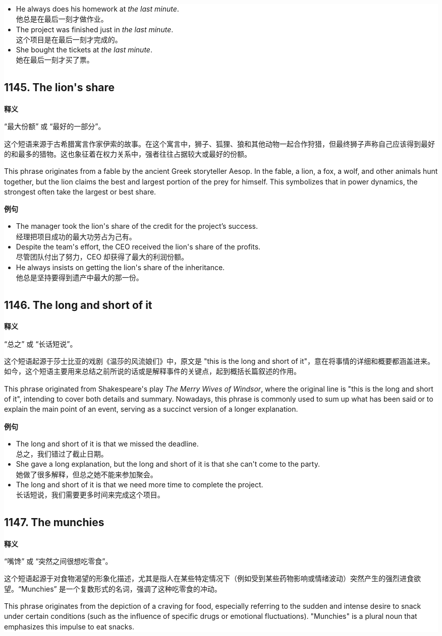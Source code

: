 - He always does his homework at *the last minute*.<br/>他总是在最后一刻才做作业。
- The project was finished just in *the last minute*.<br/>这个项目是在最后一刻才完成的。
- She bought the tickets at *the last minute*.<br/>她在最后一刻才买了票。


## 1145. The lion's share 

**释义**

“最大份额” 或 “最好的一部分”。

这个短语来源于古希腊寓言作家伊索的故事。在这个寓言中，狮子、狐狸、狼和其他动物一起合作狩猎，但最终狮子声称自己应该得到最好的和最多的猎物。这也象征着在权力关系中，强者往往占据较大或最好的份额。  

This phrase originates from a fable by the ancient Greek storyteller Aesop. In the fable, a lion, a fox, a wolf, and other animals hunt together, but the lion claims the best and largest portion of the prey for himself. This symbolizes that in power dynamics, the strongest often take the largest or best share.

**例句**

- The manager took the lion's share of the credit for the project’s success.<br/>经理把项目成功的最大功劳占为己有。
- Despite the team's effort, the CEO received the lion's share of the profits.<br/>尽管团队付出了努力，CEO 却获得了最大的利润份额。
- He always insists on getting the lion's share of the inheritance.<br/>他总是坚持要得到遗产中最大的那一份。



## 1146. The long and short of it

**释义**

“总之” 或 “长话短说”。

这个短语起源于莎士比亚的戏剧《温莎的风流娘们》中，原文是 "this is the long and short of it"，意在将事情的详细和概要都涵盖进来。如今，这个短语主要用来总结之前所说的话或是解释事件的关键点，起到概括长篇叙述的作用。

This phrase originated from Shakespeare's play *The Merry Wives of Windsor*, where the original line is "this is the long and short of it", intending to cover both details and summary. Nowadays, this phrase is commonly used to sum up what has been said or to explain the main point of an event, serving as a succinct version of a longer explanation.

**例句**

- The long and short of it is that we missed the deadline.<br/>总之，我们错过了截止日期。
- She gave a long explanation, but the long and short of it is that she can't come to the party.<br/>她做了很多解释，但总之她不能来参加聚会。
- The long and short of it is that we need more time to complete the project.<br/>长话短说，我们需要更多时间来完成这个项目。

## 1147. The munchies

**释义**

“嘴馋” 或 “突然之间很想吃零食”。

这个短语起源于对食物渴望的形象化描述，尤其是指人在某些特定情况下（例如受到某些药物影响或情绪波动）突然产生的强烈进食欲望。“Munchies” 是一个复数形式的名词，强调了这种吃零食的冲动。

This phrase originates from the depiction of a craving for food, especially referring to the sudden and intense desire to snack under certain conditions (such as the influence of specific drugs or emotional fluctuations). "Munchies" is a plural noun that emphasizes this impulse to eat snacks.
